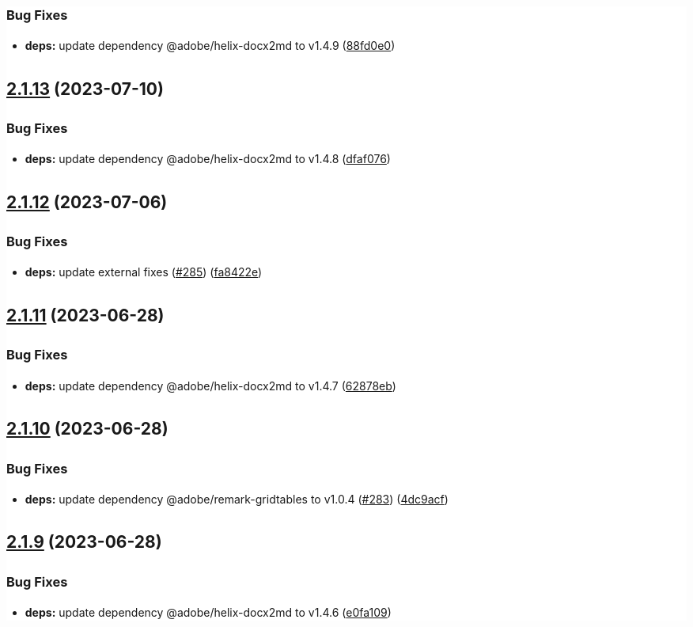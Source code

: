 
### Bug Fixes

* **deps:** update dependency @adobe/helix-docx2md to v1.4.9 ([88fd0e0](https://github.com/adobe/helix-md2docx/commit/88fd0e03fb428214929ce4ab9f724d407382b383))

## [2.1.13](https://github.com/adobe/helix-md2docx/compare/v2.1.12...v2.1.13) (2023-07-10)


### Bug Fixes

* **deps:** update dependency @adobe/helix-docx2md to v1.4.8 ([dfaf076](https://github.com/adobe/helix-md2docx/commit/dfaf076ed41dbb653a755ad8375c06e35a883ea3))

## [2.1.12](https://github.com/adobe/helix-md2docx/compare/v2.1.11...v2.1.12) (2023-07-06)


### Bug Fixes

* **deps:** update external fixes ([#285](https://github.com/adobe/helix-md2docx/issues/285)) ([fa8422e](https://github.com/adobe/helix-md2docx/commit/fa8422e07746f6745314e13a5a861b413297b577))

## [2.1.11](https://github.com/adobe/helix-md2docx/compare/v2.1.10...v2.1.11) (2023-06-28)


### Bug Fixes

* **deps:** update dependency @adobe/helix-docx2md to v1.4.7 ([62878eb](https://github.com/adobe/helix-md2docx/commit/62878ebb6102a9c16cc7cd3c05f81474d11942e4))

## [2.1.10](https://github.com/adobe/helix-md2docx/compare/v2.1.9...v2.1.10) (2023-06-28)


### Bug Fixes

* **deps:** update dependency @adobe/remark-gridtables to v1.0.4 ([#283](https://github.com/adobe/helix-md2docx/issues/283)) ([4dc9acf](https://github.com/adobe/helix-md2docx/commit/4dc9acf4b6ace1d745784d8ec9ee7212fc29bb1a))

## [2.1.9](https://github.com/adobe/helix-md2docx/compare/v2.1.8...v2.1.9) (2023-06-28)


### Bug Fixes

* **deps:** update dependency @adobe/helix-docx2md to v1.4.6 ([e0fa109](https://github.com/adobe/helix-md2docx/commit/e0fa109cec97372947b8fcb01585395f935d8519))
